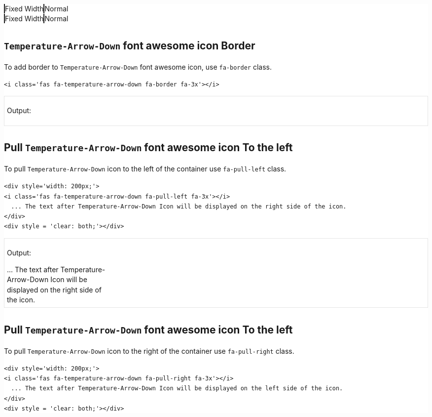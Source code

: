
<i style='border:1px solid;' class='fas fa-temperature-arrow-down fa-fw fa-3x'></i>Fixed Width<i style='border:1px solid;' class='fas fa-temperature-arrow-down fa-3x'></i>Normal<br/>
<i style='border:1px solid;' class='fas fa-home fa-fw fa-3x'></i>Fixed Width<i style='border:1px solid;' class='fas fa-home fa-3x'></i>Normal<br/>

</div>

## `Temperature-Arrow-Down` font awesome icon Border
To add border to `Temperature-Arrow-Down` font awesome icon, use `fa-border` class.
```
<i class='fas fa-temperature-arrow-down fa-border fa-3x'></i>
```

<div style='border:1px solid rgba(0,0,0,.1);margin-bottom:10px;padding:5px;'>
<p>Output:</p>


<i class='fas fa-temperature-arrow-down fa-border fa-3x'></i>
</div>

## Pull `Temperature-Arrow-Down` font awesome icon To the left
To pull `Temperature-Arrow-Down` icon to the left of the container use `fa-pull-left` class.
```
<div style='width: 200px;'>
<i class='fas fa-temperature-arrow-down fa-pull-left fa-3x'></i>
  ... The text after Temperature-Arrow-Down Icon will be displayed on the right side of the icon.
</div>
<div style = 'clear: both;'></div>
```

<div style='border:1px solid rgba(0,0,0,.1);margin-bottom:10px;padding:5px;'>
<p>Output:</p>


<div style='width: 200px;'>
<i class='fas fa-temperature-arrow-down fa-pull-left fa-3x'></i>
  ... The text after Temperature-Arrow-Down Icon will be displayed on the right side of the icon.
</div>
<div style = 'clear: both;'></div>
</div>

## Pull `Temperature-Arrow-Down` font awesome icon To the left
To pull `Temperature-Arrow-Down` icon to the right of the container use `fa-pull-right` class.
```
<div style='width: 200px;'>
<i class='fas fa-temperature-arrow-down fa-pull-right fa-3x'></i>
  ... The text after Temperature-Arrow-Down Icon will be displayed on the left side of the icon.
</div>
<div style = 'clear: both;'></div>
```
